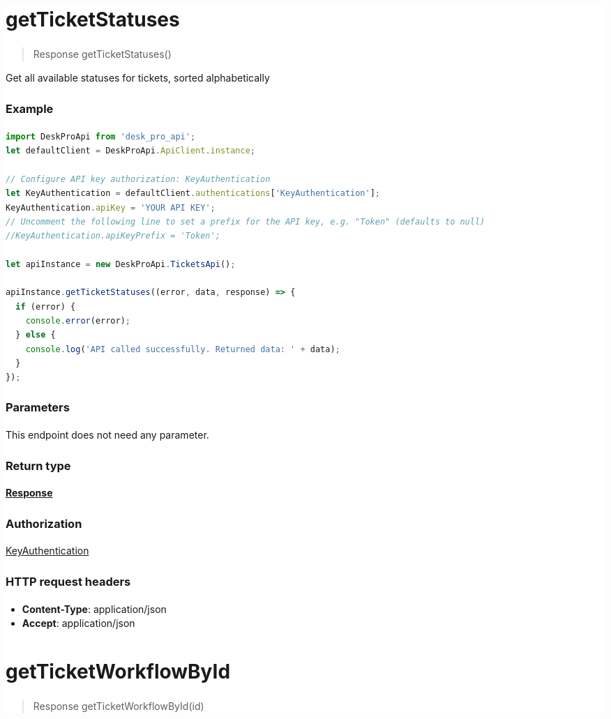 <a name="getTicketStatuses"></a>
# **getTicketStatuses**
> Response getTicketStatuses()



Get all available statuses for tickets, sorted alphabetically

### Example
```javascript
import DeskProApi from 'desk_pro_api';
let defaultClient = DeskProApi.ApiClient.instance;

// Configure API key authorization: KeyAuthentication
let KeyAuthentication = defaultClient.authentications['KeyAuthentication'];
KeyAuthentication.apiKey = 'YOUR API KEY';
// Uncomment the following line to set a prefix for the API key, e.g. "Token" (defaults to null)
//KeyAuthentication.apiKeyPrefix = 'Token';

let apiInstance = new DeskProApi.TicketsApi();

apiInstance.getTicketStatuses((error, data, response) => {
  if (error) {
    console.error(error);
  } else {
    console.log('API called successfully. Returned data: ' + data);
  }
});
```

### Parameters
This endpoint does not need any parameter.

### Return type

[**Response**](Response.md)

### Authorization

[KeyAuthentication](../README.md#KeyAuthentication)

### HTTP request headers

 - **Content-Type**: application/json
 - **Accept**: application/json

<a name="getTicketWorkflowById"></a>
# **getTicketWorkflowById**
> Response getTicketWorkflowById(id)

